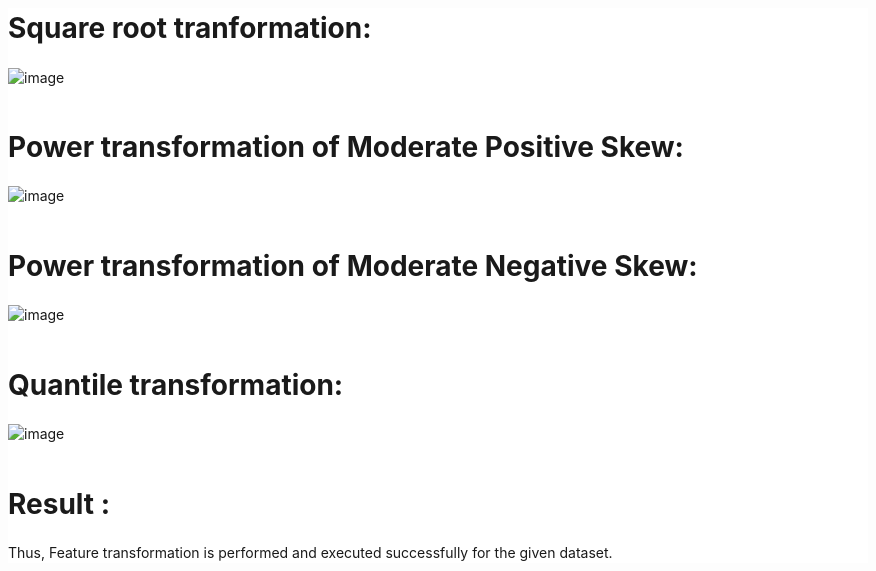 # Square root tranformation:
![image](https://github.com/Thanikasreeb/Ex-06-Feature-Transformation/assets/119557910/e1dd3868-2970-4a6d-a106-2d8883cf4814)

# Power transformation of Moderate Positive Skew:
![image](https://github.com/Thanikasreeb/Ex-06-Feature-Transformation/assets/119557910/2939b0d7-b05f-440c-9de3-f1317b8e6eb1)

# Power transformation of Moderate Negative Skew:
![image](https://github.com/Thanikasreeb/Ex-06-Feature-Transformation/assets/119557910/71a2e0e6-2b64-41b2-8b41-f0c0a655acf5)

# Quantile transformation:
![image](https://github.com/Thanikasreeb/Ex-06-Feature-Transformation/assets/119557910/1d02207f-38c1-4e5d-bb70-f02957903cea)

# Result :
Thus, Feature transformation is performed and executed successfully for the given dataset.

















